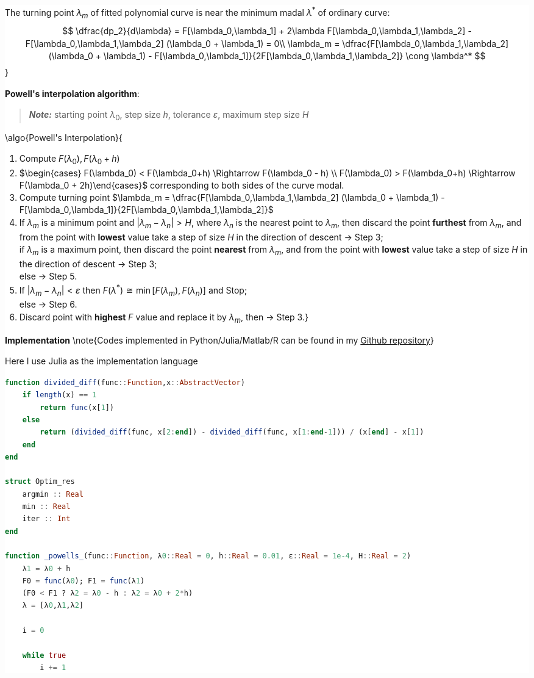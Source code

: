 The turning point $\lambda_m$ of fitted polynomial curve is near the minimum madal $\lambda^*$ of ordinary curve: 
$$
\dfrac{dp_2}{d\lambda} = F[\lambda_0,\lambda_1] + 2\lambda F[\lambda_0,\lambda_1,\lambda_2] - F[\lambda_0,\lambda_1,\lambda_2] (\lambda_0 + \lambda_1) = 0\\
\lambda_m = \dfrac{F[\lambda_0,\lambda_1,\lambda_2] (\lambda_0 + \lambda_1) - F[\lambda_0,\lambda_1]}{2F[\lambda_0,\lambda_1,\lambda_2]} \cong \lambda^*
$$
}

**Powell's interpolation algorithm**:

> **_Note:_** starting point $\lambda_0$, step size $h$, tolerance $\varepsilon$, maximum step size $H$

\algo{Powell's Interpolation}{
1. Compute $F(\lambda_0), F(\lambda_0+h)$
2. $\begin{cases} F(\lambda_0) < F(\lambda_0+h) \Rightarrow F(\lambda_0 - h) \\ F(\lambda_0) > F(\lambda_0+h) \Rightarrow F(\lambda_0 + 2h)\end{cases}$ corresponding to both sides of the curve modal.
3. Compute turning point $\lambda_m = \dfrac{F[\lambda_0,\lambda_1,\lambda_2] (\lambda_0 + \lambda_1) - F[\lambda_0,\lambda_1]}{2F[\lambda_0,\lambda_1,\lambda_2]}$
4. If $\lambda_m$ is a minimum point and $|\lambda_m - \lambda_n| > H$, where $\lambda_n$ is the nearest point to $\lambda_m$, then discard the point $\textbf{furthest}$ from $\lambda_m$, and from the point with $\textbf{lowest}$ value take a step of size $H$ in the direction of descent $\rightarrow$ Step 3;<br>
if $\lambda_m$ is a maximum point, then discard the point $\textbf{nearest}$ from $\lambda_m$, and from the point with $\textbf{lowest}$ value take a step of size $H$ in the direction of descent $\rightarrow$ Step 3;<br>
else $\rightarrow$ Step 5.
5. If $|\lambda_m - \lambda_n| < \varepsilon$ then $F(\lambda^*) \cong \min[F(\lambda_m), F(\lambda_n)]$ and Stop;<br>
else $\rightarrow$ Step 6.
6. Discard point with $\textbf{highest}$ $F$ value and replace it by $\lambda_m$, then $\rightarrow$ Step 3.}


**Implementation**
\note{Codes implemented in Python/Julia/Matlab/R can be found in my [Github repository](https://github.com/7lang2yan/Mathematical-Optimization.git)}

Here I use Julia as the implementation language

```julia
function divided_diff(func::Function,x::AbstractVector)
    if length(x) == 1
        return func(x[1])
    else
        return (divided_diff(func, x[2:end]) - divided_diff(func, x[1:end-1])) / (x[end] - x[1])
    end
end

struct Optim_res
	argmin :: Real
	min :: Real
	iter :: Int
end

function _powells_(func::Function, λ0::Real = 0, h::Real = 0.01, ε::Real = 1e-4, H::Real = 2)
    λ1 = λ0 + h
    F0 = func(λ0); F1 = func(λ1)
    (F0 < F1 ? λ2 = λ0 - h : λ2 = λ0 + 2*h)
    λ = [λ0,λ1,λ2]

    i = 0

    while true
        i += 1
```